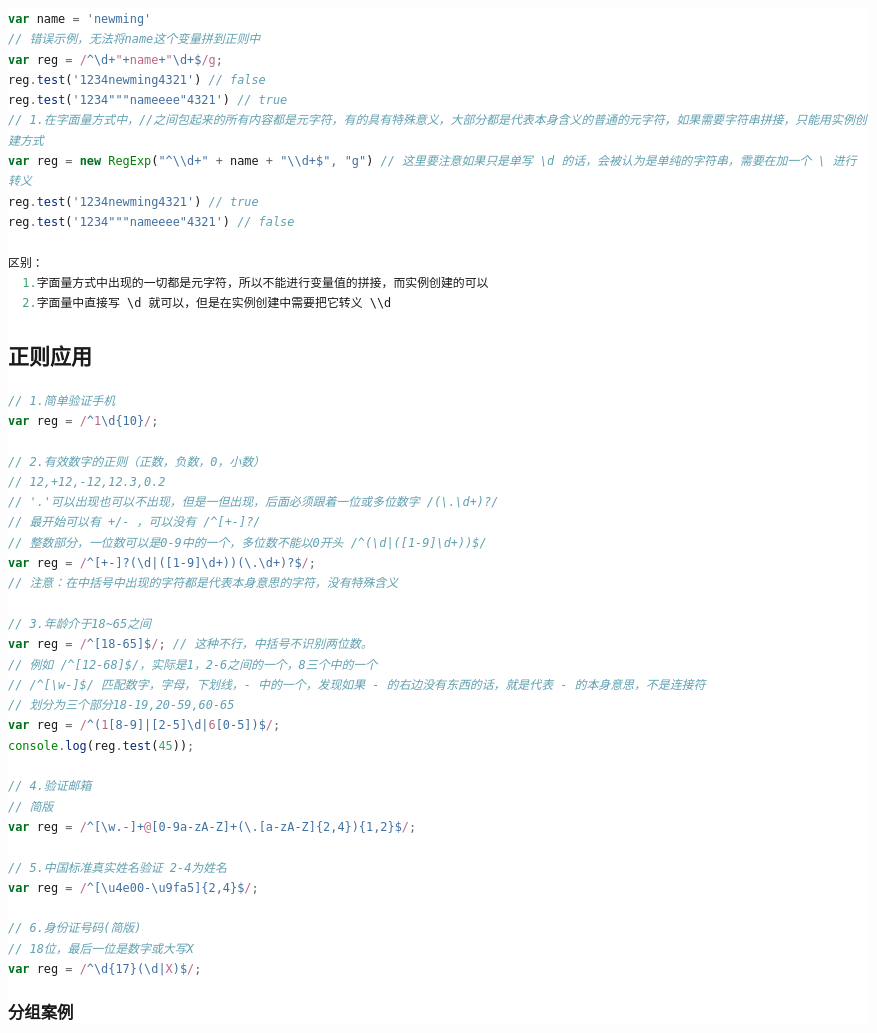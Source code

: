 ```js
var name = 'newming'
// 错误示例，无法将name这个变量拼到正则中
var reg = /^\d+"+name+"\d+$/g;
reg.test('1234newming4321') // false
reg.test('1234"""nameeee"4321') // true
// 1.在字面量方式中，//之间包起来的所有内容都是元字符，有的具有特殊意义，大部分都是代表本身含义的普通的元字符，如果需要字符串拼接，只能用实例创建方式
var reg = new RegExp("^\\d+" + name + "\\d+$", "g") // 这里要注意如果只是单写 \d 的话，会被认为是单纯的字符串，需要在加一个 \ 进行转义
reg.test('1234newming4321') // true
reg.test('1234"""nameeee"4321') // false

区别：
  1.字面量方式中出现的一切都是元字符，所以不能进行变量值的拼接，而实例创建的可以
  2.字面量中直接写 \d 就可以，但是在实例创建中需要把它转义 \\d
```

## 正则应用

```js
// 1.简单验证手机
var reg = /^1\d{10}/;

// 2.有效数字的正则（正数，负数，0，小数）
// 12,+12,-12,12.3,0.2
// '.'可以出现也可以不出现，但是一但出现，后面必须跟着一位或多位数字 /(\.\d+)?/
// 最开始可以有 +/- ，可以没有 /^[+-]?/
// 整数部分，一位数可以是0-9中的一个，多位数不能以0开头 /^(\d|([1-9]\d+))$/
var reg = /^[+-]?(\d|([1-9]\d+))(\.\d+)?$/;
// 注意：在中括号中出现的字符都是代表本身意思的字符，没有特殊含义

// 3.年龄介于18~65之间
var reg = /^[18-65]$/; // 这种不行，中括号不识别两位数。
// 例如 /^[12-68]$/，实际是1，2-6之间的一个，8三个中的一个
// /^[\w-]$/ 匹配数字，字母，下划线，- 中的一个，发现如果 - 的右边没有东西的话，就是代表 - 的本身意思，不是连接符
// 划分为三个部分18-19,20-59,60-65
var reg = /^(1[8-9]|[2-5]\d|6[0-5])$/;
console.log(reg.test(45));

// 4.验证邮箱
// 简版
var reg = /^[\w.-]+@[0-9a-zA-Z]+(\.[a-zA-Z]{2,4}){1,2}$/;

// 5.中国标准真实姓名验证 2-4为姓名
var reg = /^[\u4e00-\u9fa5]{2,4}$/;

// 6.身份证号码(简版)
// 18位，最后一位是数字或大写X
var reg = /^\d{17}(\d|X)$/;
```

### 分组案例
